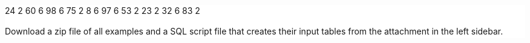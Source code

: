   24         2
  60         6
  98         6
  75         2
   8         6
  97         6
  53         2
  23         2
  32         6
  83         2</pre>
<p class="p">Download a zip file of all examples and a SQL script file that creates their input tables from the attachment in the left sidebar.</p></div></div></div></div></div></body></html>
